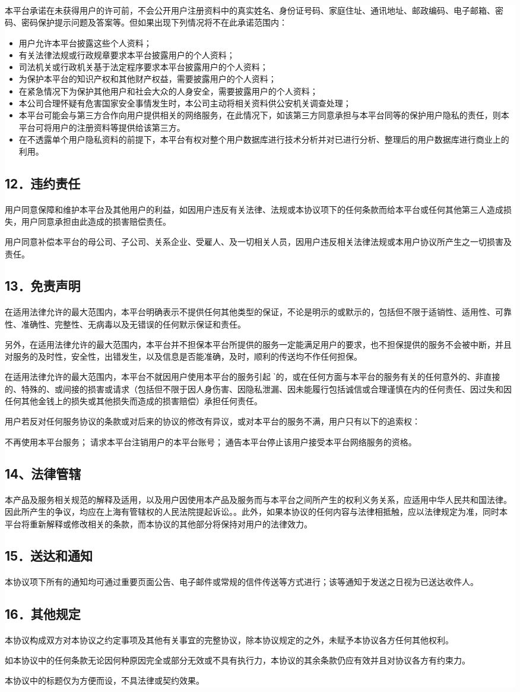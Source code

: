 本平台承诺在未获得用户的许可前，不会公开用户注册资料中的真实姓名、身份证号码、家庭住址、通讯地址、邮政编码、电子邮箱、密码、密码保护提示问题及答案等。但如果出现下列情况将不在此承诺范围内：

- 用户允许本平台披露这些个人资料；
- 有关法律法规或行政规章要求本平台披露用户的个人资料；
- 司法机关或行政机关基于法定程序要求本平台披露用户的个人资料；
- 为保护本平台的知识产权和其他财产权益，需要披露用户的个人资料；
- 在紧急情况下为保护其他用户和社会大众的人身安全，需要披露用户的个人资料；
- 本公司合理怀疑有危害国家安全事情发生时，本公司主动将相关资料供公安机关调查处理；
- 本平台可能会与第三方合作向用户提供相关的网络服务，在此情况下，如该第三方同意承担与本平台同等的保护用户隐私的责任，则本平台可将用户的注册资料等提供给该第三方。
- 在不透露单个用户隐私资料的前提下，本平台有权对整个用户数据库进行技术分析并对已进行分析、整理后的用户数据库进行商业上的利用。

## 12．违约责任
用户同意保障和维护本平台及其他用户的利益，如因用户违反有关法律、法规或本协议项下的任何条款而给本平台或任何其他第三人造成损失，用户同意承担由此造成的损害赔偿责任。

用户同意补偿本平台的母公司、子公司、关系企业、受雇人、及一切相关人员，因用户违反相关法律法规或本用户协议所产生之一切损害及责任。

## 13．免责声明
在适用法律允许的最大范围内，本平台明确表示不提供任何其他类型的保证，不论是明示的或默示的，包括但不限于适销性、适用性、可靠性、准确性、完整性、无病毒以及无错误的任何默示保证和责任。

另外，在适用法律允许的最大范围内，本平台并不担保本平台所提供的服务一定能满足用户的要求，也不担保提供的服务不会被中断，并且对服务的及时性，安全性，出错发生，以及信息是否能准确，及时，顺利的传送均不作任何担保。

在适用法律允许的最大范围内，本平台不就因用户使用本平台的服务引起 `的，或在任何方面与本平台的服务有关的任何意外的、非直接的、特殊的、或间接的损害或请求（包括但不限于因人身伤害、因隐私泄漏、因未能履行包括诚信或合理谨慎在内的任何责任、因过失和因任何其他金钱上的损失或其他损失而造成的损害赔偿）承担任何责任。

用户若反对任何服务协议的条款或对后来的协议的修改有异议，或对本平台的服务不满，用户只有以下的追索权：

不再使用本平台服务；
请求本平台注销用户的本平台账号；
通告本平台停止该用户接受本平台网络服务的资格。
## 14、法律管辖
本产品及服务相关规范的解释及适用，以及用户因使用本产品及服务而与本平台之间所产生的权利义务关系，应适用中华人民共和国法律。因此所产生的争议，均应在上海有管辖权的人民法院提起诉讼。。此外，如果本协议的任何内容与法律相抵触，应以法律规定为准，同时本平台将重新解释或修改相关的条款，而本协议的其他部分将保持对用户的法律效力。

## 15．送达和通知
本协议项下所有的通知均可通过重要页面公告、电子邮件或常规的信件传送等方式进行；该等通知于发送之日视为已送达收件人。

## 16．其他规定
本协议构成双方对本协议之约定事项及其他有关事宜的完整协议，除本协议规定的之外，未赋予本协议各方任何其他权利。

如本协议中的任何条款无论因何种原因完全或部分无效或不具有执行力，本协议的其余条款仍应有效并且对协议各方有约束力。

本协议中的标题仅为方便而设，不具法律或契约效果。
